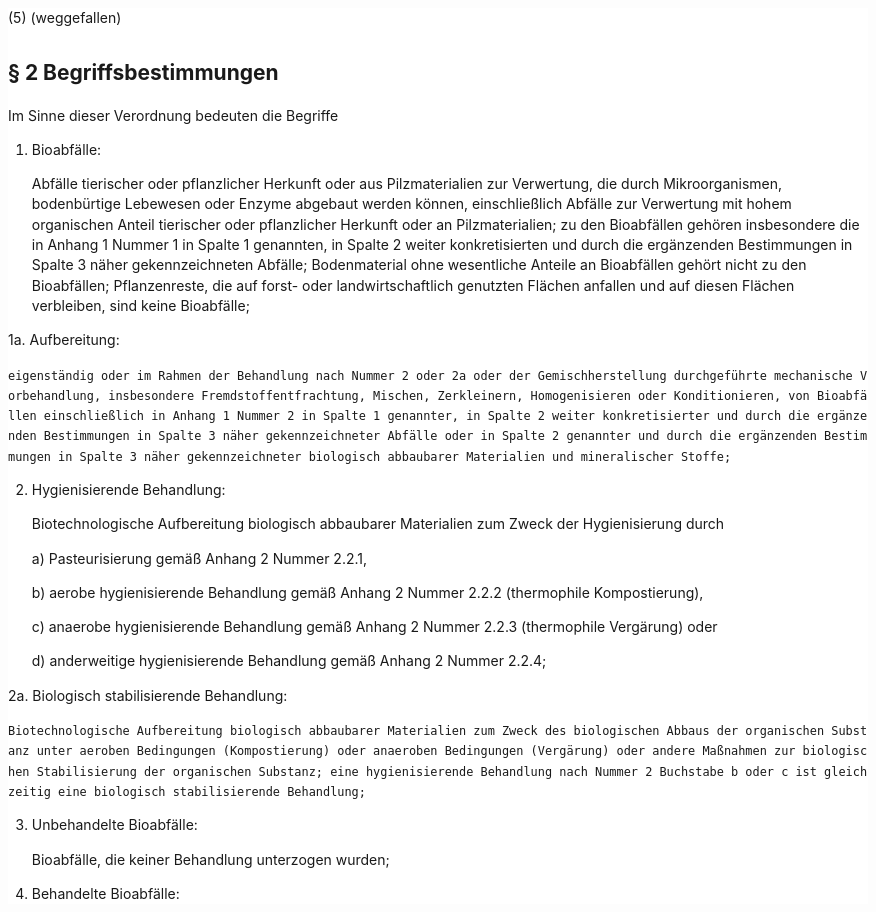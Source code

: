 (5) (weggefallen)


## § 2 Begriffsbestimmungen

Im Sinne dieser Verordnung bedeuten die Begriffe

1.  Bioabfälle:

    Abfälle tierischer oder pflanzlicher Herkunft oder aus Pilzmaterialien zur Verwertung, die durch Mikroorganismen, bodenbürtige Lebewesen oder Enzyme abgebaut werden können, einschließlich Abfälle zur Verwertung mit hohem organischen Anteil tierischer oder pflanzlicher Herkunft oder an Pilzmaterialien; zu den Bioabfällen gehören insbesondere die in Anhang 1 Nummer 1 in Spalte 1 genannten, in Spalte 2 weiter konkretisierten und durch die ergänzenden Bestimmungen in Spalte 3 näher gekennzeichneten Abfälle; Bodenmaterial ohne wesentliche Anteile an Bioabfällen gehört nicht zu den Bioabfällen; Pflanzenreste, die auf forst- oder landwirtschaftlich genutzten Flächen anfallen und auf diesen Flächen verbleiben, sind keine Bioabfälle;


1a. Aufbereitung:

    eigenständig oder im Rahmen der Behandlung nach Nummer 2 oder 2a oder der Gemischherstellung durchgeführte mechanische Vorbehandlung, insbesondere Fremdstoffentfrachtung, Mischen, Zerkleinern, Homogenisieren oder Konditionieren, von Bioabfällen einschließlich in Anhang 1 Nummer 2 in Spalte 1 genannter, in Spalte 2 weiter konkretisierter und durch die ergänzenden Bestimmungen in Spalte 3 näher gekennzeichneter Abfälle oder in Spalte 2 genannter und durch die ergänzenden Bestimmungen in Spalte 3 näher gekennzeichneter biologisch abbaubarer Materialien und mineralischer Stoffe;


2.  Hygienisierende Behandlung:

    Biotechnologische Aufbereitung biologisch abbaubarer Materialien zum Zweck der Hygienisierung durch

    a)  Pasteurisierung gemäß Anhang 2 Nummer 2.2.1,


    b)  aerobe hygienisierende Behandlung gemäß Anhang 2 Nummer 2.2.2 (thermophile Kompostierung),


    c)  anaerobe hygienisierende Behandlung gemäß Anhang 2 Nummer 2.2.3 (thermophile Vergärung) oder


    d)  anderweitige hygienisierende Behandlung gemäß Anhang 2 Nummer 2.2.4;





2a. Biologisch stabilisierende Behandlung:

    Biotechnologische Aufbereitung biologisch abbaubarer Materialien zum Zweck des biologischen Abbaus der organischen Substanz unter aeroben Bedingungen (Kompostierung) oder anaeroben Bedingungen (Vergärung) oder andere Maßnahmen zur biologischen Stabilisierung der organischen Substanz; eine hygienisierende Behandlung nach Nummer 2 Buchstabe b oder c ist gleichzeitig eine biologisch stabilisierende Behandlung;


3.  Unbehandelte Bioabfälle:

    Bioabfälle, die keiner Behandlung unterzogen wurden;


4.  Behandelte Bioabfälle:
